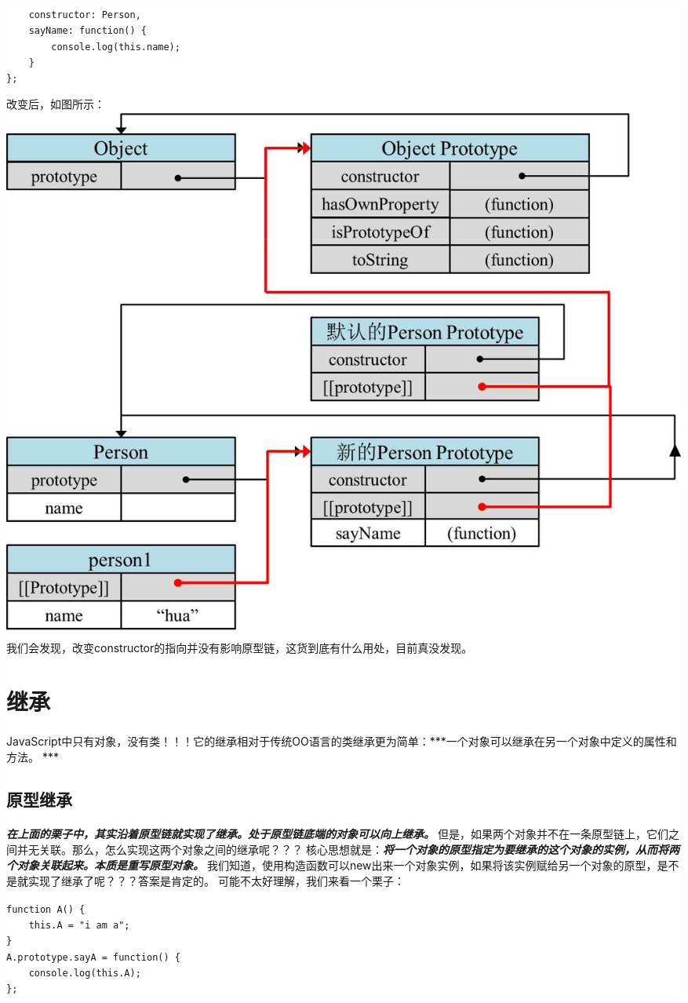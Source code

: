 ```
    constructor: Person,
    sayName: function() {
        console.log(this.name);
    }
};
```
改变后，如图所示：
![](/img/深入理解JS系列/constructor.jpg)
我们会发现，改变constructor的指向并没有影响原型链，这货到底有什么用处，目前真没发现。

# 继承
JavaScript中只有对象，没有类！！！它的继承相对于传统OO语言的类继承更为简单：***一个对象可以继承在另一个对象中定义的属性和方法。  ***


## 原型继承
***在上面的栗子中，其实沿着原型链就实现了继承。处于原型链底端的对象可以向上继承。***
但是，如果两个对象并不在一条原型链上，它们之间并无关联。那么，怎么实现这两个对象之间的继承呢？？？
核心思想就是：***将一个对象的原型指定为要继承的这个对象的实例，从而将两个对象关联起来。本质是重写原型对象。***
我们知道，使用构造函数可以new出来一个对象实例，如果将该实例赋给另一个对象的原型，是不是就实现了继承了呢？？？答案是肯定的。
可能不太好理解，我们来看一个栗子：
```
function A() {
    this.A = "i am a";
}
A.prototype.sayA = function() {
    console.log(this.A);
};

```